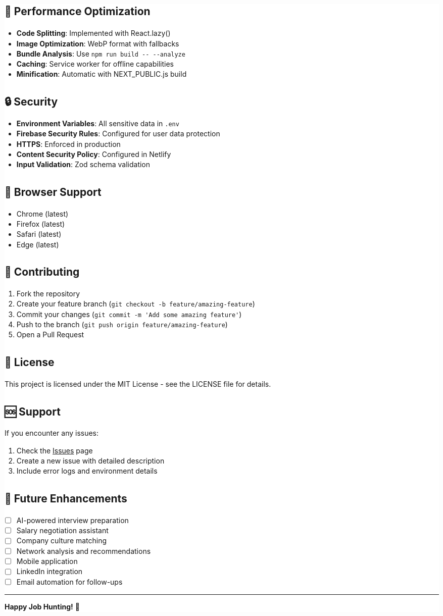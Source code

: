 ## 🚀 Performance Optimization

- **Code Splitting**: Implemented with React.lazy()
- **Image Optimization**: WebP format with fallbacks
- **Bundle Analysis**: Use `npm run build -- --analyze`
- **Caching**: Service worker for offline capabilities
- **Minification**: Automatic with NEXT_PUBLIC.js build

## 🔒 Security

- **Environment Variables**: All sensitive data in `.env`
- **Firebase Security Rules**: Configured for user data protection
- **HTTPS**: Enforced in production
- **Content Security Policy**: Configured in Netlify
- **Input Validation**: Zod schema validation

## 📱 Browser Support

- Chrome (latest)
- Firefox (latest)
- Safari (latest)
- Edge (latest)

## 🤝 Contributing

1. Fork the repository
2. Create your feature branch (`git checkout -b feature/amazing-feature`)
3. Commit your changes (`git commit -m 'Add some amazing feature'`)
4. Push to the branch (`git push origin feature/amazing-feature`)
5. Open a Pull Request

## 📄 License

This project is licensed under the MIT License - see the LICENSE file for details.

## 🆘 Support

If you encounter any issues:

1. Check the [Issues](../../issues) page
2. Create a new issue with detailed description
3. Include error logs and environment details

## 🔮 Future Enhancements

- [ ] AI-powered interview preparation
- [ ] Salary negotiation assistant
- [ ] Company culture matching
- [ ] Network analysis and recommendations
- [ ] Mobile application
- [ ] LinkedIn integration
- [ ] Email automation for follow-ups

---

**Happy Job Hunting!** 🎯
